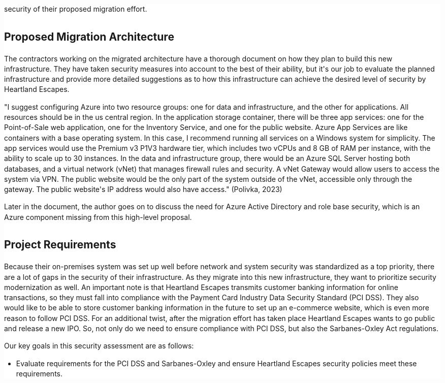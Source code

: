 security of their proposed migration effort.

## Proposed Migration Architecture

The contractors working on the migrated architecture have a thorough
document on how they plan to build this new infrastructure. They have
taken security measures into account to the best of their ability, but
it's our job to evaluate the planned infrastructure and provide more
detailed suggestions as to how this infrastructure can achieve the
desired level of security by Heartland Escapes.

"I suggest configuring Azure into two resource groups: one for data and
infrastructure, and the other for applications. All resources should be
in the us central region. In the application storage container, there
will be three app services: one for the Point-of-Sale web application,
one for the Inventory Service, and one for the public website. Azure App
Services are like containers with a base operating system. In this case,
I recommend running all services on a Windows system for simplicity. The
app services would use the Premium v3 P1V3 hardware tier, which includes
two vCPUs and 8 GB of RAM per instance, with the ability to scale up to
30 instances. In the data and infrastructure group, there would be an
Azure SQL Server hosting both databases, and a virtual network (vNet)
that manages firewall rules and security. A vNet Gateway would allow
users to access the system via VPN. The public website would be the only
part of the system outside of the vNet, accessible only through the
gateway. The public website\'s IP address would also have access."
(Polivka, 2023)

Later in the document, the author goes on to discuss the need for Azure
Active Directory and role base security, which is an Azure component
missing from this high-level proposal.

## Project Requirements

Because their on-premises system was set up well before network and
system security was standardized as a top priority, there are a lot of
gaps in the security of their infrastructure. As they migrate into this
new infrastructure, they want to prioritize security modernization as
well. An important note is that Heartland Escapes transmits customer
banking information for online transactions, so they must fall into
compliance with the Payment Card Industry Data Security Standard (PCI
DSS). They also would like to be able to store customer banking
information in the future to set up an e-commerce website, which is even
more reason to follow PCI DSS. For an additional twist, after the
migration effort has taken place Heartland Escapes wants to go public
and release a new IPO. So, not only do we need to ensure compliance with
PCI DSS, but also the Sarbanes-Oxley Act regulations.

Our key goals in this security assessment are as follows:

-   Evaluate requirements for the PCI DSS and Sarbanes-Oxley and ensure
    Heartland Escapes security policies meet these requirements.
